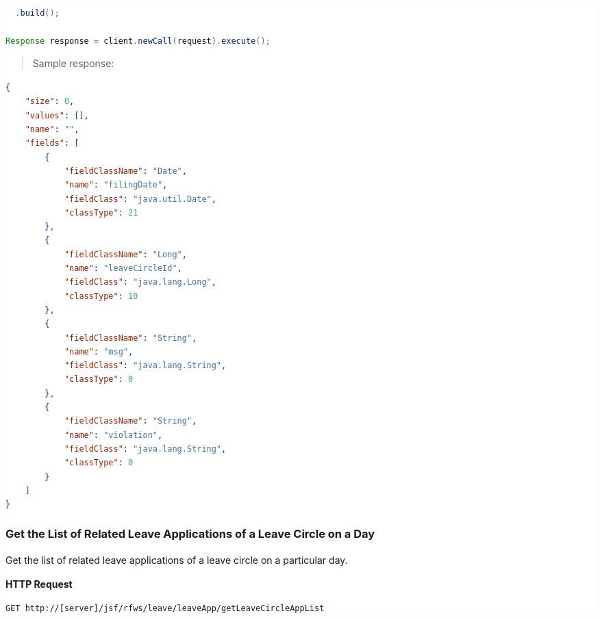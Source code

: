 ```java
  .build();

Response response = client.newCall(request).execute();
```



> Sample response:

```json
{
    "size": 0,
    "values": [],
    "name": "",
    "fields": [
        {
            "fieldClassName": "Date",
            "name": "filingDate",
            "fieldClass": "java.util.Date",
            "classType": 21
        },
        {
            "fieldClassName": "Long",
            "name": "leaveCircleId",
            "fieldClass": "java.lang.Long",
            "classType": 10
        },
        {
            "fieldClassName": "String",
            "name": "msg",
            "fieldClass": "java.lang.String",
            "classType": 0
        },
        {
            "fieldClassName": "String",
            "name": "violation",
            "fieldClass": "java.lang.String",
            "classType": 0
        }
    ]
}
```



### Get the List of Related Leave Applications of a Leave Circle on a Day

Get the list of related leave applications of a leave circle on a particular day.



**HTTP Request**

`GET http://[server]/jsf/rfws/leave/leaveApp/getLeaveCircleAppList`

